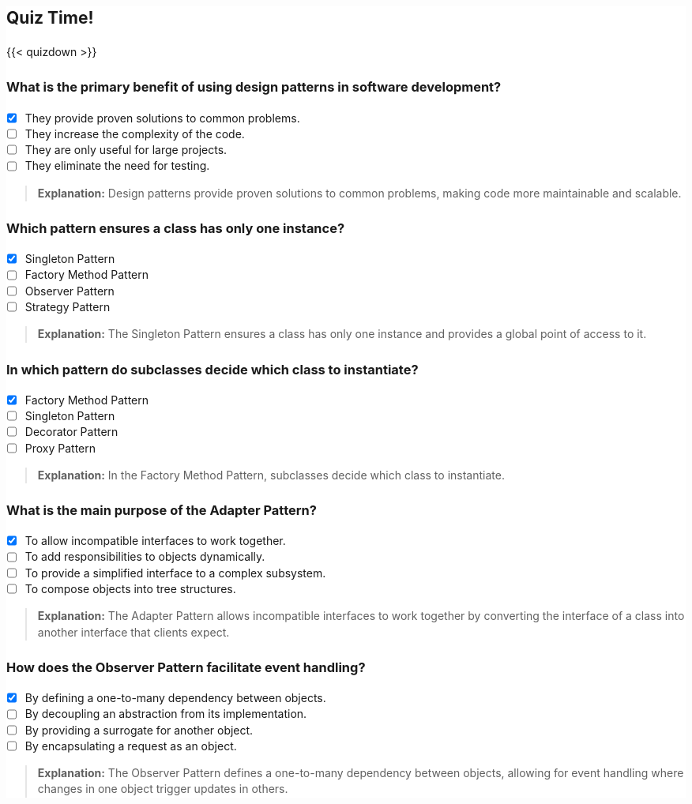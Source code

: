 ## Quiz Time!

{{< quizdown >}}

### What is the primary benefit of using design patterns in software development?

- [x] They provide proven solutions to common problems.
- [ ] They increase the complexity of the code.
- [ ] They are only useful for large projects.
- [ ] They eliminate the need for testing.

> **Explanation:** Design patterns provide proven solutions to common problems, making code more maintainable and scalable.

### Which pattern ensures a class has only one instance?

- [x] Singleton Pattern
- [ ] Factory Method Pattern
- [ ] Observer Pattern
- [ ] Strategy Pattern

> **Explanation:** The Singleton Pattern ensures a class has only one instance and provides a global point of access to it.

### In which pattern do subclasses decide which class to instantiate?

- [x] Factory Method Pattern
- [ ] Singleton Pattern
- [ ] Decorator Pattern
- [ ] Proxy Pattern

> **Explanation:** In the Factory Method Pattern, subclasses decide which class to instantiate.

### What is the main purpose of the Adapter Pattern?

- [x] To allow incompatible interfaces to work together.
- [ ] To add responsibilities to objects dynamically.
- [ ] To provide a simplified interface to a complex subsystem.
- [ ] To compose objects into tree structures.

> **Explanation:** The Adapter Pattern allows incompatible interfaces to work together by converting the interface of a class into another interface that clients expect.

### How does the Observer Pattern facilitate event handling?

- [x] By defining a one-to-many dependency between objects.
- [ ] By decoupling an abstraction from its implementation.
- [ ] By providing a surrogate for another object.
- [ ] By encapsulating a request as an object.

> **Explanation:** The Observer Pattern defines a one-to-many dependency between objects, allowing for event handling where changes in one object trigger updates in others.
